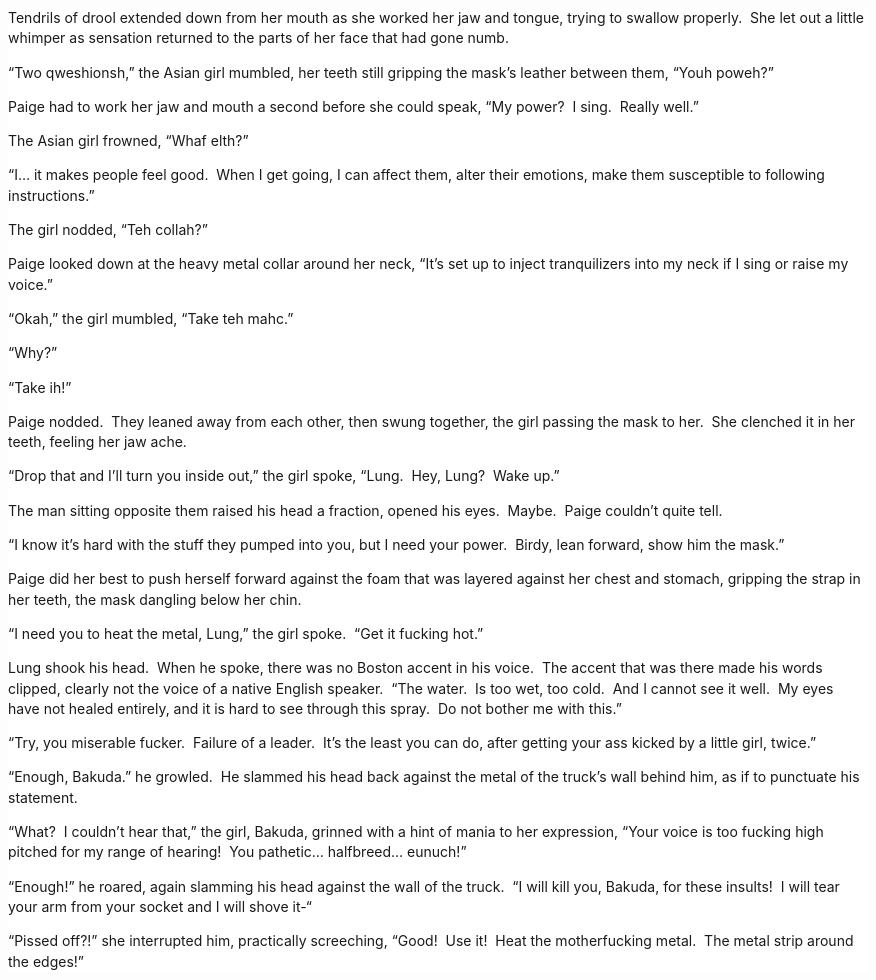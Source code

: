 Tendrils of drool extended down from her mouth as she worked her jaw and tongue, trying to swallow properly.  She let out a little whimper as sensation returned to the parts of her face that had gone numb.

“Two qweshionsh,” the Asian girl mumbled, her teeth still gripping the mask’s leather between them, “Youh poweh?”

Paige had to work her jaw and mouth a second before she could speak, “My power?  I sing.  Really well.”

The Asian girl frowned, “Whaf elth?”

“I… it makes people feel good.  When I get going, I can affect them, alter their emotions, make them susceptible to following instructions.”

The girl nodded, “Teh collah?”

Paige looked down at the heavy metal collar around her neck, “It’s set up to inject tranquilizers into my neck if I sing or raise my voice.”

“Okah,” the girl mumbled, “Take teh mahc.”

“Why?”

“Take ih!”

Paige nodded.  They leaned away from each other, then swung together, the girl passing the mask to her.  She clenched it in her teeth, feeling her jaw ache.

“Drop that and I’ll turn you inside out,” the girl spoke, “Lung.  Hey, Lung?  Wake up.”

The man sitting opposite them raised his head a fraction, opened his eyes.  Maybe.  Paige couldn’t quite tell.

“I know it’s hard with the stuff they pumped into you, but I need your power.  Birdy, lean forward, show him the mask.”

Paige did her best to push herself forward against the foam that was layered against her chest and stomach, gripping the strap in her teeth, the mask dangling below her chin.

“I need you to heat the metal, Lung,” the girl spoke.  “Get it fucking hot.”

Lung shook his head.  When he spoke, there was no Boston accent in his voice.  The accent that was there made his words clipped, clearly not the voice of a native English speaker.  “The water.  Is too wet, too cold.  And I cannot see it well.  My eyes have not healed entirely, and it is hard to see through this spray.  Do not bother me with this.”

“Try, you miserable fucker.  Failure of a leader.  It’s the least you can do, after getting your ass kicked by a little girl, twice.”

“Enough, Bakuda.” he growled.  He slammed his head back against the metal of the truck’s wall behind him, as if to punctuate his statement.

“What?  I couldn’t hear that,” the girl, Bakuda, grinned with a hint of mania to her expression, “Your voice is too fucking high pitched for my range of hearing!  You pathetic… halfbreed… eunuch!”

“Enough!” he roared, again slamming his head against the wall of the truck.  “I will kill you, Bakuda, for these insults!  I will tear your arm from your socket and I will shove it-“

“Pissed off?!” she interrupted him, practically screeching, “Good!  Use it!  Heat the motherfucking metal.  The metal strip around the edges!”
